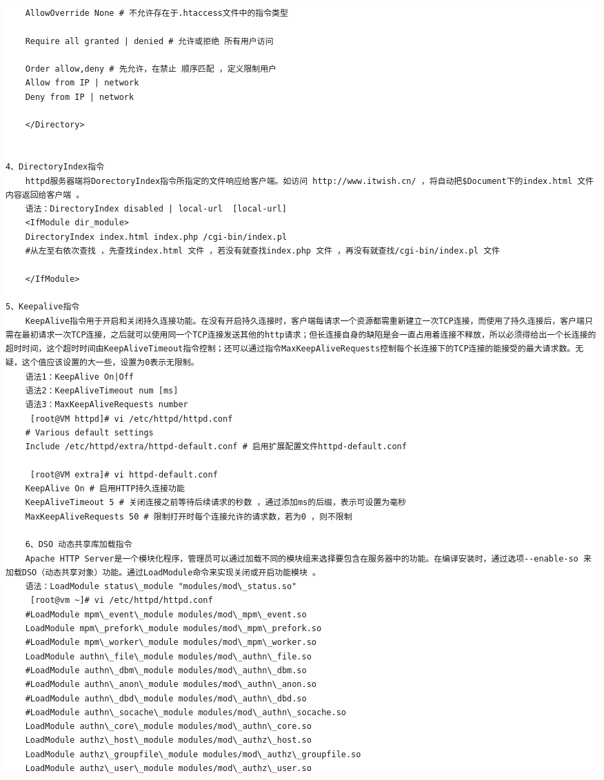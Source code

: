 		AllowOverride None # 不允许存在于.htaccess文件中的指令类型  
		  
		Require all granted | denied # 允许或拒绝 所有用户访问  
		  
		Order allow,deny # 先允许，在禁止 顺序匹配 ，定义限制用户  
		Allow from IP | network  
		Deny from IP | network  
		  
		</Directory>  
		  
		  
	4、DirectoryIndex指令  
		httpd服务器端将DorectoryIndex指令所指定的文件响应给客户端。如访问 http://www.itwish.cn/ ，将自动把$Document下的index.html 文件内容返回给客户端 。  
		语法：DirectoryIndex disabled | local-url  [local-url]  
		<IfModule dir_module>  
		DirectoryIndex index.html index.php /cgi-bin/index.pl  
		#从左至右依次查找 ，先查找index.html 文件 ，若没有就查找index.php 文件 ，再没有就查找/cgi-bin/index.pl 文件  
		  
		</IfModule>  
		  
	5、Keepalive指令  
		KeepAlive指令用于开启和关闭持久连接功能。在没有开启持久连接时，客户端每请求一个资源都需重新建立一次TCP连接，而使用了持久连接后，客户端只需在最初请求一次TCP连接，之后就可以使用同一个TCP连接发送其他的http请求；但长连接自身的缺陷是会一直占用着连接不释放，所以必须得给出一个长连接的超时时间，这个超时时间由KeepAliveTimeout指令控制；还可以通过指令MaxKeepAliveRequests控制每个长连接下的TCP连接的能接受的最大请求数。无疑，这个值应该设置的大一些，设置为0表示无限制。  
		语法1：KeepAlive On|Off  
		语法2：KeepAliveTimeout num [ms]  
		语法3：MaxKeepAliveRequests number  
		 [root@VM httpd]# vi /etc/httpd/httpd.conf  
		# Various default settings  
		Include /etc/httpd/extra/httpd-default.conf # 启用扩展配置文件httpd-default.conf  
		  
		 [root@VM extra]# vi httpd-default.conf  
		KeepAlive On # 启用HTTP持久连接功能  
		KeepAliveTimeout 5 # 关闭连接之前等待后续请求的秒数 ，通过添加ms的后缀，表示可设置为毫秒  
		MaxKeepAliveRequests 50 # 限制打开时每个连接允许的请求数，若为0 ，则不限制  
		  
		6、DSO 动态共享库加载指令  
		Apache HTTP Server是一个模块化程序，管理员可以通过加载不同的模块组来选择要包含在服务器中的功能。在编译安装时，通过选项--enable-so 来加载DSO（动态共享对象）功能。通过LoadModule命令来实现关闭或开启功能模块 。  
		语法：LoadModule status\_module "modules/mod\_status.so"  
		 [root@vm ~]# vi /etc/httpd/httpd.conf  
		#LoadModule mpm\_event\_module modules/mod\_mpm\_event.so  
		LoadModule mpm\_prefork\_module modules/mod\_mpm\_prefork.so  
		#LoadModule mpm\_worker\_module modules/mod\_mpm\_worker.so  
		LoadModule authn\_file\_module modules/mod\_authn\_file.so  
		#LoadModule authn\_dbm\_module modules/mod\_authn\_dbm.so  
		#LoadModule authn\_anon\_module modules/mod\_authn\_anon.so  
		#LoadModule authn\_dbd\_module modules/mod\_authn\_dbd.so  
		#LoadModule authn\_socache\_module modules/mod\_authn\_socache.so  
		LoadModule authn\_core\_module modules/mod\_authn\_core.so  
		LoadModule authz\_host\_module modules/mod\_authz\_host.so  
		LoadModule authz\_groupfile\_module modules/mod\_authz\_groupfile.so  
		LoadModule authz\_user\_module modules/mod\_authz\_user.so  
		  